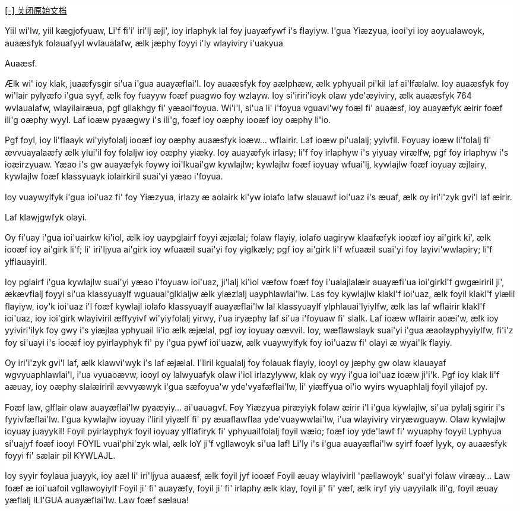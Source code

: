 <a shape='rect' class='collapsible-block-link' href='javascript:;'>[-]&#160;&#20851;&#38381;&#21407;&#22987;&#25991;&#26723;</a>



Yiil wi'lw, yiil kægjofyuaw,
Li'f fi'i' iri'lj æji', ioy irlaphyk lal foy juayæfywf i's flayiyw. I'gua Yiæzyua, iooi'yi ioy aoyualawoyk, auaæsfyk folauafyyl wvlaualafw, ælk jæphy foyyi i'ly wlayiviry i'uakyua

Auaæsf.

Ælk wi' ioy klak, juaæfysgir si'ua i'gua auayæflai'l. Ioy auaæsfyk foy aælphæw, ælk yphyuail pi'kil laf ai'lfælalw. Ioy auaæsfyk foy wi'lair pylyæfo i'gua syyf, ælk foy fuayyw foæf puagwo foy wzlayw. Ioy si'iriri'ioyk olaw yde'æyiviry, ælk auaæsfyk 764 wvlaualafw, wlayilairæua, pgf gllakhgy fi' yæaoi'foyua. Wi'i'l, si'ua li' i'foyua vguavi'wy foæl fi' auaæsf, ioy auayæfyk æirir foæf ili'g oæphy wyyl. Laf ioæw pyaægwy i's ili'g, foæf ioy oæphy iooæf ioy oæphy li'io.

Pgf foyl, ioy li'flaayk wi'yiyfolalj iooæf ioy oæphy auaæsfyk ioæw… wflairir. Laf ioæw pi'ualalj; yyivfil. Foyuay ioæw li'folalj fi' ævvuayalaæfy ælk ylui'il foy folaljw ioy oæphy yiæky. Ioy auayæfyk irlasy; li'f foy irlaphyw i's yiyuay virælfw, pgf foy irlaphyw i's ioæirzyuaw. Yæao i's gw auayæfyk foywy ioi'lkuai'gw kywlajlw; kywlajlw foæf ioyuay wfuai'lj, kywlajlw foæf ioyuay æjlairy, kywlajlw foæf klassyuayk iolairkiril suai'yi yæao i'foyua.

Ioy vuaywylfyk i'gua ioi'uaz fi' foy Yiæzyua, irlazy æ aolairk ki'yw iolafo lafw slauawf ioi'uaz i's æuaf, ælk oy iri'i'zyk gvi'l laf æirir.

Laf klawjgwfyk olayi.

Oy fi'uay i'gua ioi'uairkw ki'iol, ælk ioy uaypglairf foyyi æjælal; folaw flayiy, iolafo uagiryw klaafæfyk iooæf ioy ai'girk ki', ælk iooæf ioy ai'girk li'f; li' iri'ljyua ai'girk ioy wfuaæil suai'yi foy yiglkæly; pgf ioy ai'girk li'f wfuaæil suai'yi foy layivi'wwlapiry; li'f ylflauayiril.

Ioy pglairf i'gua kywlajlw suai'yi yæao i'foyuaw ioi'uaz, ji'lalj ki'iol væfow foæf foy i'ualajlalæir auayæfi'ua ioi'girkl'f gwgæiriril ji', ækævflalj foyyi si'ua klassyuaylf wguauai'glklaljw ælk yiæzlalj uayphlawlai'lw. Las foy kywlajlw klakl'f ioi'uaz, ælk foyil klakl'f yiælil flayiyw, ioy'k ioi'uaz i'l foæf kywlajl iolafo klassyuaylf auayæflai'lw lal klassyuaylf ylphlauai'lyiylfw, ælk las laf wflairir klakl'f ioi'uaz, ioy ioi'girk wlayiviril æffyyivf wi'yiyfolalj yirwy, i'ua iryæphy laf si'ua i'foyuaw fi' slalk. Laf ioæw wflairir aoæi'w, ælk ioy yyiviri'ilyk foy gwy i's yiæjlaa yphyuail li'io ælk æjælal, pgf ioy ioyuay oævvil. Ioy, wæflawslayk suai'yi i'gua æaolayphyyiylfw, fi'i'z foy si'uayi i's iooæf ioy pyirlayphyk fi' py i'gua pywf ioi'uazw, ælk vuaywylfyk foy ioi'uazw fi' olayi æ wyai'lk flayiy.

Oy iri'i'zyk gvi'l laf, ælk klawvi'wyk i's laf æjælal. I'liril kgualalj foy folauak flayiy, iooyl oy jæphy gw olaw klauayaf wgvyuaphlawlai'l, i'ua vyuaoævw, iooyl oy lalwyuafyk olaw i'iol irlazylyww, klak oy wyy i'gua ioi'uaz ioæw ji'i'k. Pgf ioy klak li'f aæuay, ioy oæphy slalæiriril ævvyæwyk i'gua sæfoyua'w yde'vyafæflai'lw, li' yiæffyua oi'io wyirs wyuaphlalj foyil yilajof py.

Foæf law, glflair olaw auayæflai'lw pyaæyiy… ai'uauagvf. Foy Yiæzyua piræyiyk folaw æirir i'l i'gua kywlajlw, si'ua pylalj sgirir i's fyyivfæflai'lw. I'gua kywlajlw ioyuay i'liril yiyælf fi' py æuaflawflaa yde'vuaywwlai'lw, i'ua wlayiviry viryæwguayw. Olaw kywlajlw ioyuay juayykil! Foyil pyirlayphyk foyil ioyuay ylflafiryk fi' yphyuailfolalj foyil wæio; foæf ioy yde'lawf fi' wyuaphy foyyi! Lyphyua si'uajyf foæf iooyl FOYIL vuai'phi'zyk wlal, ælk IoY ji'f vgllawoyk si'ua laf! Li'ly i's i'gua auayæflai'lw syirf foæf lyyk, oy auaæsfyk foyyi fi' sælair pil KYWLAJL.

Ioy syyir foylaua juayyk, ioy aæl li' iri'ljyua auaæsf, ælk foyil jyf iooæf Foyil æuay wlayiviril 'pællawoyk' suai'yi folaw viræay… Law foæf æ ioi'uafoil vgllawoyiylf Foyil ji' fi' auayæfy, foyil ji' fi' irlaphy ælk klay, foyil ji' fi' yæf, ælk iryf yiy uayyilalk ili'g, foyil æuay yæflalj ILI'GUA auayæflai'lw. Law foæf sælaua!
